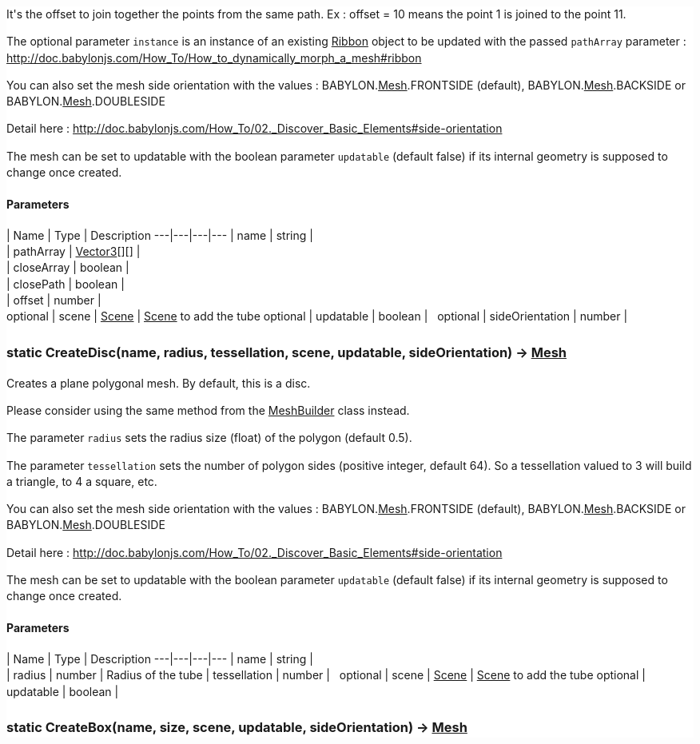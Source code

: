 It's the offset to join together the points from the same path. Ex : offset = 10 means the point 1 is joined to the point 11.

The optional parameter `instance` is an instance of an existing [Ribbon](/classes/3.0/Ribbon) object to be updated with the passed `pathArray` parameter : http://doc.babylonjs.com/How_To/How_to_dynamically_morph_a_mesh#ribbon

You can also set the mesh side orientation with the values : BABYLON.[Mesh](/classes/3.0/Mesh).FRONTSIDE (default), BABYLON.[Mesh](/classes/3.0/Mesh).BACKSIDE or BABYLON.[Mesh](/classes/3.0/Mesh).DOUBLESIDE

Detail here : http://doc.babylonjs.com/How_To/02._Discover_Basic_Elements#side-orientation

The mesh can be set to updatable with the boolean parameter `updatable` (default false) if its internal geometry is supposed to change once created.

#### Parameters
 | Name | Type | Description
---|---|---|---
 | name | string |      
 | pathArray | [Vector3](/classes/3.0/Vector3)[][] |      
 | closeArray | boolean |      
 | closePath | boolean |      
 | offset | number |      
optional | scene | [Scene](/classes/3.0/Scene) |      [Scene](/classes/3.0/Scene) to add the tube
optional | updatable | boolean |     &nbsp;
optional | sideOrientation | number |     &nbsp;
### static CreateDisc(name, radius, tessellation, scene, updatable, sideOrientation) &rarr; [Mesh](/classes/3.0/Mesh)

Creates a plane polygonal mesh.  By default, this is a disc.

Please consider using the same method from the [MeshBuilder](/classes/3.0/MeshBuilder) class instead.

The parameter `radius` sets the radius size (float) of the polygon (default 0.5).

The parameter `tessellation` sets the number of polygon sides (positive integer, default 64). So a tessellation valued to 3 will build a triangle, to 4 a square, etc.

You can also set the mesh side orientation with the values : BABYLON.[Mesh](/classes/3.0/Mesh).FRONTSIDE (default), BABYLON.[Mesh](/classes/3.0/Mesh).BACKSIDE or BABYLON.[Mesh](/classes/3.0/Mesh).DOUBLESIDE

Detail here : http://doc.babylonjs.com/How_To/02._Discover_Basic_Elements#side-orientation

The mesh can be set to updatable with the boolean parameter `updatable` (default false) if its internal geometry is supposed to change once created.

#### Parameters
 | Name | Type | Description
---|---|---|---
 | name | string |      
 | radius | number |      Radius of the tube
 | tessellation | number |     &nbsp;
optional | scene | [Scene](/classes/3.0/Scene) |      [Scene](/classes/3.0/Scene) to add the tube
optional | updatable | boolean |     &nbsp;
### static CreateBox(name, size, scene, updatable, sideOrientation) &rarr; [Mesh](/classes/3.0/Mesh)
